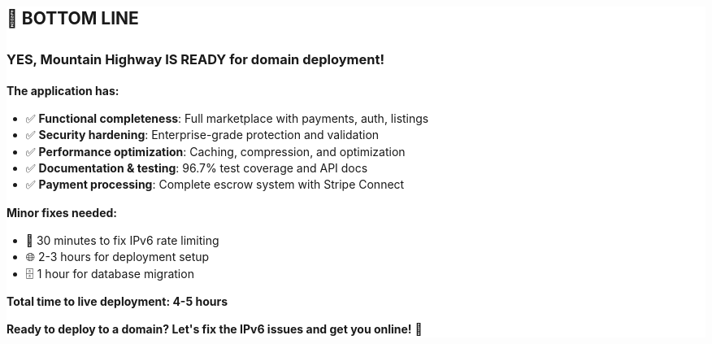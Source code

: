## 🌟 **BOTTOM LINE**

### **YES, Mountain Highway IS READY for domain deployment!** 

**The application has:**
- ✅ **Functional completeness**: Full marketplace with payments, auth, listings
- ✅ **Security hardening**: Enterprise-grade protection and validation
- ✅ **Performance optimization**: Caching, compression, and optimization
- ✅ **Documentation & testing**: 96.7% test coverage and API docs
- ✅ **Payment processing**: Complete escrow system with Stripe Connect

**Minor fixes needed:**
- 🔧 30 minutes to fix IPv6 rate limiting
- 🌐 2-3 hours for deployment setup
- 🗄️ 1 hour for database migration

**Total time to live deployment: 4-5 hours**

**Ready to deploy to a domain? Let's fix the IPv6 issues and get you online!** 🚀
